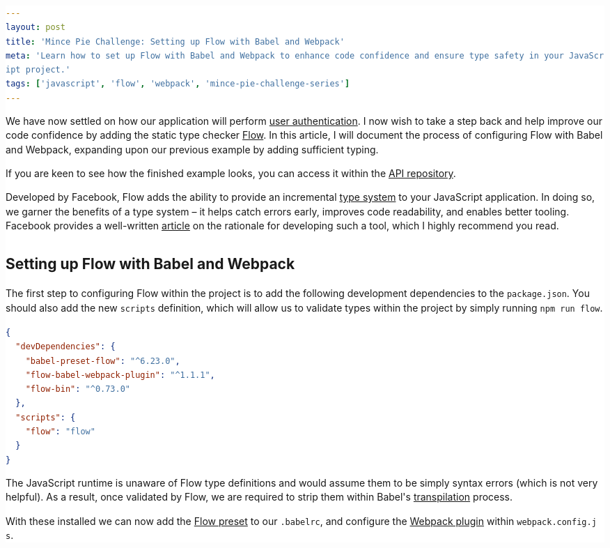 ```yaml
---
layout: post
title: 'Mince Pie Challenge: Setting up Flow with Babel and Webpack'
meta: 'Learn how to set up Flow with Babel and Webpack to enhance code confidence and ensure type safety in your JavaScript project.'
tags: ['javascript', 'flow', 'webpack', 'mince-pie-challenge-series']
---
```


We have now settled on how our application will perform [user authentication](../2018-06-26-mince-pie-challenge-authentication-with-amazon-cognito-and-json-web-tokens/index.md).
I now wish to take a step back and help improve our code confidence by adding the static type checker [Flow](https://flow.org/).
In this article, I will document the process of configuring Flow with Babel and Webpack, expanding upon our previous example by adding sufficient typing.



If you are keen to see how the finished example looks, you can access it within the [API repository](https://github.com/eddmann/mince-pie-challenge-api-serverless/tree/03-flow).

Developed by Facebook, Flow adds the ability to provide an incremental [type system](https://en.wikipedia.org/wiki/Type_system) to your JavaScript application.
In doing so, we garner the benefits of a type system – it helps catch errors early, improves code readability, and enables better tooling.
Facebook provides a well-written [article](https://flow.org/en/docs/lang/) on the rationale for developing such a tool, which I highly recommend you read.

## Setting up Flow with Babel and Webpack

The first step to configuring Flow within the project is to add the following development dependencies to the `package.json`.
You should also add the new `scripts` definition, which will allow us to validate types within the project by simply running `npm run flow`.

```json
{
  "devDependencies": {
    "babel-preset-flow": "^6.23.0",
    "flow-babel-webpack-plugin": "^1.1.1",
    "flow-bin": "^0.73.0"
  },
  "scripts": {
    "flow": "flow"
  }
}
```

The JavaScript runtime is unaware of Flow type definitions and would assume them to be simply syntax errors (which is not very helpful).
As a result, once validated by Flow, we are required to strip them within Babel's [transpilation](https://en.wikipedia.org/wiki/Source-to-source_compiler) process.

With these installed we can now add the [Flow preset](https://babeljs.io/docs/en/babel-preset-flow.html) to our `.babelrc`, and configure the [Webpack plugin](https://www.npmjs.com/package/flow-webpack-plugin) within `webpack.config.js`.


  [name: string]: Function,